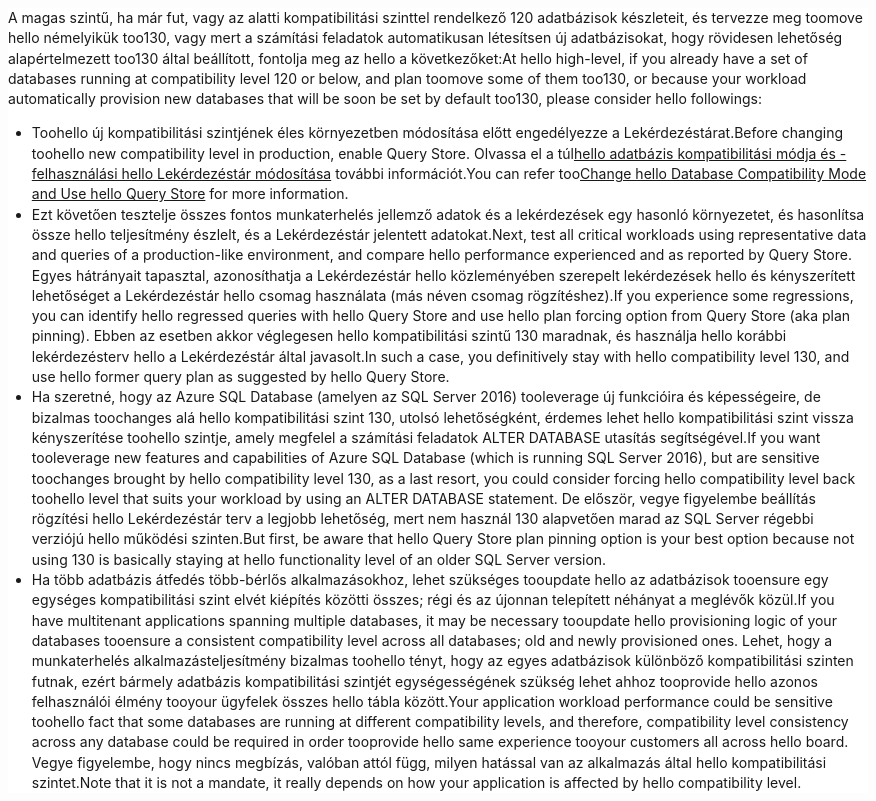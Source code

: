 <span data-ttu-id="a0cda-222">A magas szintű, ha már fut, vagy az alatti kompatibilitási szinttel rendelkező 120 adatbázisok készleteit, és tervezze meg toomove hello némelyikük too130, vagy mert a számítási feladatok automatikusan létesítsen új adatbázisokat, hogy rövidesen lehetőség alapértelmezett too130 által beállított, fontolja meg az hello a következőket:</span><span class="sxs-lookup"><span data-stu-id="a0cda-222">At hello high-level, if you already have a set of databases running at compatibility level 120 or below, and plan toomove some of them too130, or because your workload automatically provision new databases that will be soon be set by default too130, please consider hello followings:</span></span>

* <span data-ttu-id="a0cda-223">Toohello új kompatibilitási szintjének éles környezetben módosítása előtt engedélyezze a Lekérdezéstárat.</span><span class="sxs-lookup"><span data-stu-id="a0cda-223">Before changing toohello new compatibility level in production, enable Query Store.</span></span> <span data-ttu-id="a0cda-224">Olvassa el a túl[hello adatbázis kompatibilitási módja és -felhasználási hello Lekérdezéstár módosítása](https://msdn.microsoft.com/library/bb895281.aspx) további információt.</span><span class="sxs-lookup"><span data-stu-id="a0cda-224">You can refer too[Change hello Database Compatibility Mode and Use hello Query Store](https://msdn.microsoft.com/library/bb895281.aspx) for more information.</span></span>
* <span data-ttu-id="a0cda-225">Ezt követően tesztelje összes fontos munkaterhelés jellemző adatok és a lekérdezések egy hasonló környezetet, és hasonlítsa össze hello teljesítmény észlelt, és a Lekérdezéstár jelentett adatokat.</span><span class="sxs-lookup"><span data-stu-id="a0cda-225">Next, test all critical workloads using representative data and queries of a production-like environment, and compare hello performance experienced and as reported by Query Store.</span></span> <span data-ttu-id="a0cda-226">Egyes hátrányait tapasztal, azonosíthatja a Lekérdezéstár hello közleményében szerepelt lekérdezések hello és kényszerített lehetőséget a Lekérdezéstár hello csomag használata (más néven csomag rögzítéshez).</span><span class="sxs-lookup"><span data-stu-id="a0cda-226">If you experience some regressions, you can identify hello regressed queries with hello Query Store and use hello plan forcing option from Query Store (aka plan pinning).</span></span> <span data-ttu-id="a0cda-227">Ebben az esetben akkor véglegesen hello kompatibilitási szintű 130 maradnak, és használja hello korábbi lekérdezésterv hello a Lekérdezéstár által javasolt.</span><span class="sxs-lookup"><span data-stu-id="a0cda-227">In such a case, you definitively stay with hello compatibility level 130, and use hello former query plan as suggested by hello Query Store.</span></span>
* <span data-ttu-id="a0cda-228">Ha szeretné, hogy az Azure SQL Database (amelyen az SQL Server 2016) tooleverage új funkcióira és képességeire, de bizalmas toochanges alá hello kompatibilitási szint 130, utolsó lehetőségként, érdemes lehet hello kompatibilitási szint vissza kényszerítése toohello szintje, amely megfelel a számítási feladatok ALTER DATABASE utasítás segítségével.</span><span class="sxs-lookup"><span data-stu-id="a0cda-228">If you want tooleverage new features and capabilities of Azure SQL Database (which is running SQL Server 2016), but are sensitive toochanges brought by hello compatibility level 130, as a last resort, you could consider forcing hello compatibility level back toohello level that suits your workload by using an ALTER DATABASE statement.</span></span> <span data-ttu-id="a0cda-229">De először, vegye figyelembe beállítás rögzítési hello Lekérdezéstár terv a legjobb lehetőség, mert nem használ 130 alapvetően marad az SQL Server régebbi verziójú hello működési szinten.</span><span class="sxs-lookup"><span data-stu-id="a0cda-229">But first, be aware that hello Query Store plan pinning option is your best option because not using 130 is basically staying at hello functionality level of an older SQL Server version.</span></span>
* <span data-ttu-id="a0cda-230">Ha több adatbázis átfedés több-bérlős alkalmazásokhoz, lehet szükséges tooupdate hello az adatbázisok tooensure egy egységes kompatibilitási szint elvét kiépítés közötti összes; régi és az újonnan telepített néhányat a meglévők közül.</span><span class="sxs-lookup"><span data-stu-id="a0cda-230">If you have multitenant applications spanning multiple databases, it may be necessary tooupdate hello provisioning logic of your databases tooensure a consistent compatibility level across all databases; old and newly provisioned ones.</span></span> <span data-ttu-id="a0cda-231">Lehet, hogy a munkaterhelés alkalmazásteljesítmény bizalmas toohello tényt, hogy az egyes adatbázisok különböző kompatibilitási szinten futnak, ezért bármely adatbázis kompatibilitási szintjét egységességének szükség lehet ahhoz tooprovide hello azonos felhasználói élmény tooyour ügyfelek összes hello tábla között.</span><span class="sxs-lookup"><span data-stu-id="a0cda-231">Your application workload performance could be sensitive toohello fact that some databases are running at different compatibility levels, and therefore, compatibility level consistency across any database could be required in order tooprovide hello same experience tooyour customers all across hello board.</span></span> <span data-ttu-id="a0cda-232">Vegye figyelembe, hogy nincs megbízás, valóban attól függ, milyen hatással van az alkalmazás által hello kompatibilitási szintet.</span><span class="sxs-lookup"><span data-stu-id="a0cda-232">Note that it is not a mandate, it really depends on how your application is affected by hello compatibility level.</span></span>